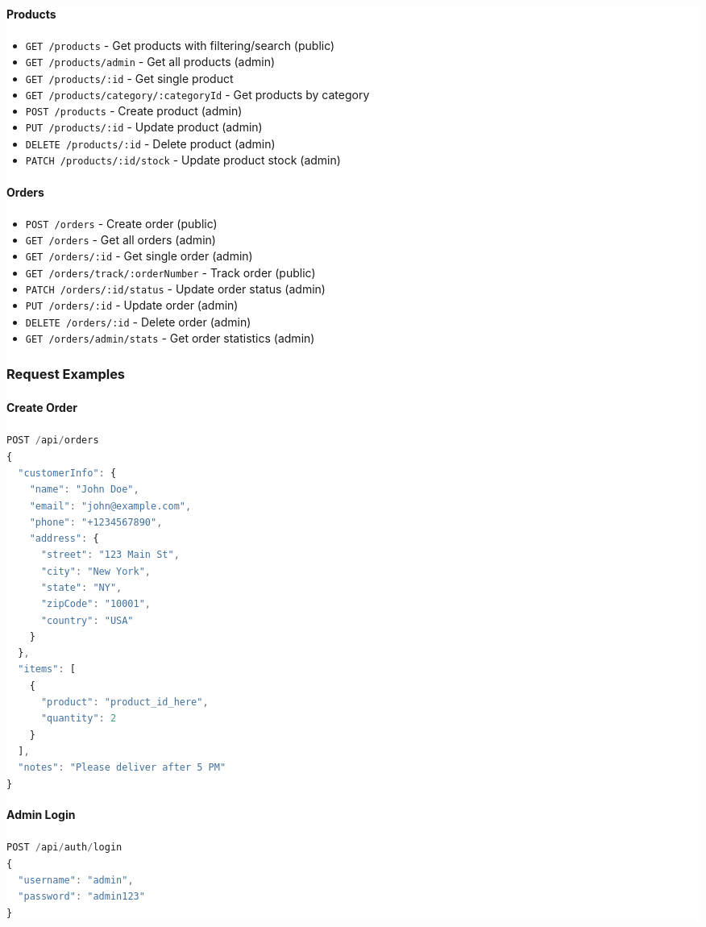 #### Products
- `GET /products` - Get products with filtering/search (public)
- `GET /products/admin` - Get all products (admin)
- `GET /products/:id` - Get single product
- `GET /products/category/:categoryId` - Get products by category
- `POST /products` - Create product (admin)
- `PUT /products/:id` - Update product (admin)
- `DELETE /products/:id` - Delete product (admin)
- `PATCH /products/:id/stock` - Update product stock (admin)

#### Orders
- `POST /orders` - Create order (public)
- `GET /orders` - Get all orders (admin)
- `GET /orders/:id` - Get single order (admin)
- `GET /orders/track/:orderNumber` - Track order (public)
- `PATCH /orders/:id/status` - Update order status (admin)
- `PUT /orders/:id` - Update order (admin)
- `DELETE /orders/:id` - Delete order (admin)
- `GET /orders/admin/stats` - Get order statistics (admin)

### Request Examples

#### Create Order
```javascript
POST /api/orders
{
  "customerInfo": {
    "name": "John Doe",
    "email": "john@example.com",
    "phone": "+1234567890",
    "address": {
      "street": "123 Main St",
      "city": "New York",
      "state": "NY",
      "zipCode": "10001",
      "country": "USA"
    }
  },
  "items": [
    {
      "product": "product_id_here",
      "quantity": 2
    }
  ],
  "notes": "Please deliver after 5 PM"
}
```

#### Admin Login
```javascript
POST /api/auth/login
{
  "username": "admin",
  "password": "admin123"
}
```
